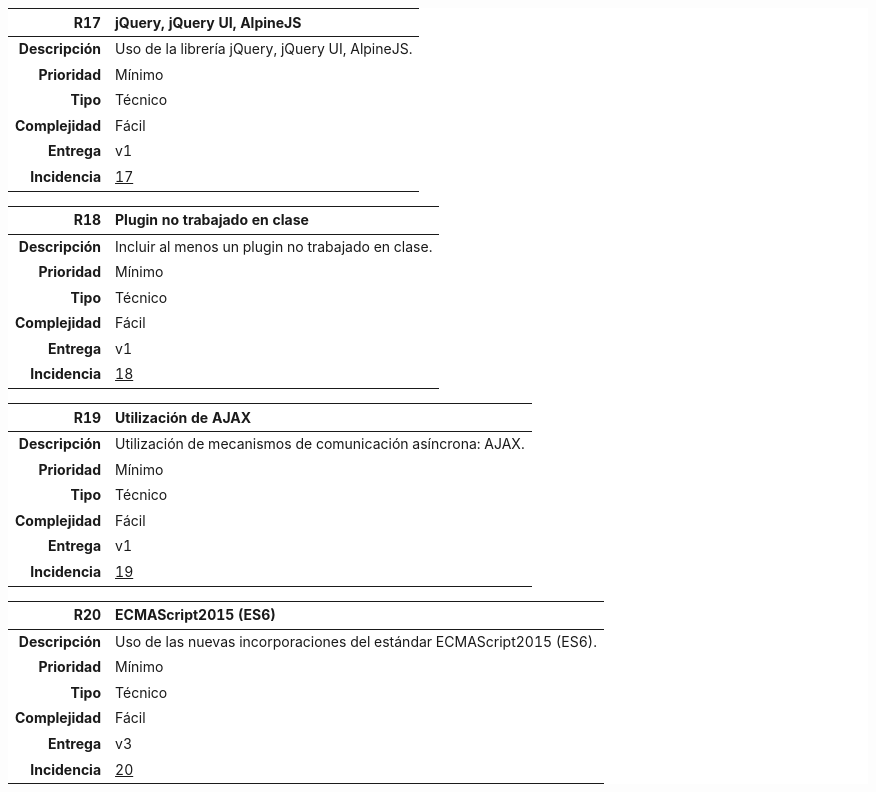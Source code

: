 | **R17**     | **jQuery, jQuery UI, AlpineJS**         |
| --------------: | :------------------- |
| **Descripción** | Uso de la librería jQuery, jQuery UI, AlpineJS.             |
| **Prioridad**   | Mínimo           |
| **Tipo**        | Técnico                |
| **Complejidad** | Fácil         |
| **Entrega**     | v1             |
| **Incidencia**  | [17](https://github.com/Cristian181199/cooperativa-algaida/issues/17) |

| **R18**     | **Plugin no trabajado en clase**         |
| --------------: | :------------------- |
| **Descripción** | Incluir al menos un plugin no trabajado en clase.             |
| **Prioridad**   | Mínimo           |
| **Tipo**        | Técnico                |
| **Complejidad** | Fácil         |
| **Entrega**     | v1             |
| **Incidencia**  | [18](https://github.com/Cristian181199/cooperativa-algaida/issues/18) |

| **R19**     | **Utilización de AJAX**         |
| --------------: | :------------------- |
| **Descripción** | Utilización de mecanismos de comunicación asíncrona: AJAX.             |
| **Prioridad**   | Mínimo           |
| **Tipo**        | Técnico                |
| **Complejidad** | Fácil         |
| **Entrega**     | v1             |
| **Incidencia**  | [19](https://github.com/Cristian181199/cooperativa-algaida/issues/19) |

| **R20**     | **ECMAScript2015 (ES6)**         |
| --------------: | :------------------- |
| **Descripción** | Uso de las nuevas incorporaciones del estándar ECMAScript2015 (ES6).             |
| **Prioridad**   | Mínimo           |
| **Tipo**        | Técnico                |
| **Complejidad** | Fácil         |
| **Entrega**     | v3             |
| **Incidencia**  | [20](https://github.com/Cristian181199/cooperativa-algaida/issues/20) |
